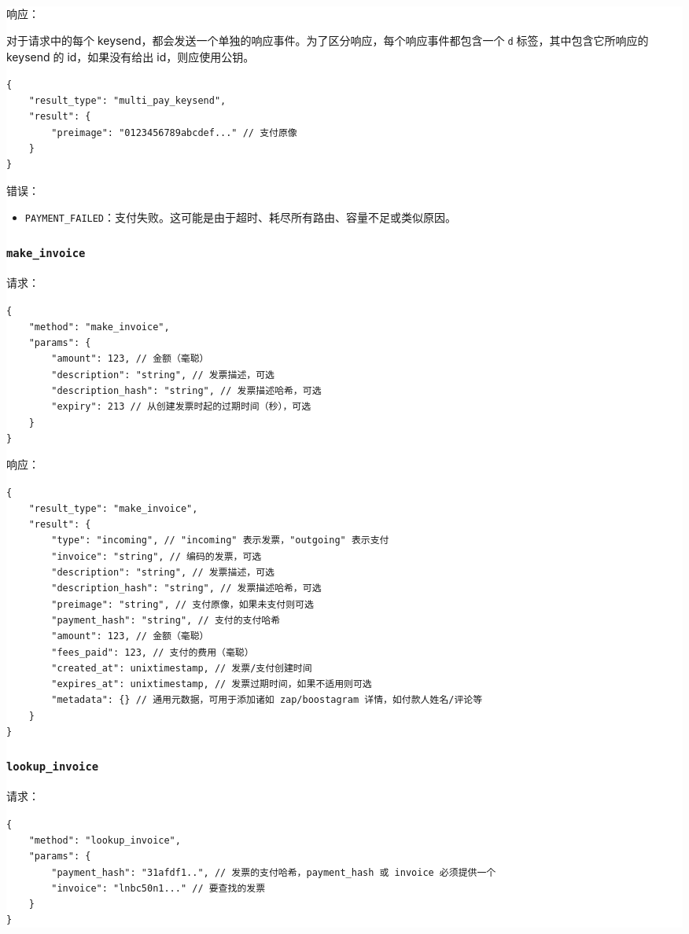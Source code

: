 响应：

对于请求中的每个 keysend，都会发送一个单独的响应事件。为了区分响应，每个响应事件都包含一个 `d` 标签，其中包含它所响应的 keysend 的 id，如果没有给出 id，则应使用公钥。

```jsonc
{
    "result_type": "multi_pay_keysend",
    "result": {
        "preimage": "0123456789abcdef..." // 支付原像
    }
}
```

错误：
- `PAYMENT_FAILED`：支付失败。这可能是由于超时、耗尽所有路由、容量不足或类似原因。

### `make_invoice`

请求：
```jsonc
{
    "method": "make_invoice",
    "params": {
        "amount": 123, // 金额（毫聪）
        "description": "string", // 发票描述，可选
        "description_hash": "string", // 发票描述哈希，可选
        "expiry": 213 // 从创建发票时起的过期时间（秒），可选
    }
}
```

响应：
```jsonc
{
    "result_type": "make_invoice",
    "result": {
        "type": "incoming", // "incoming" 表示发票，"outgoing" 表示支付
        "invoice": "string", // 编码的发票，可选
        "description": "string", // 发票描述，可选
        "description_hash": "string", // 发票描述哈希，可选
        "preimage": "string", // 支付原像，如果未支付则可选
        "payment_hash": "string", // 支付的支付哈希
        "amount": 123, // 金额（毫聪）
        "fees_paid": 123, // 支付的费用（毫聪）
        "created_at": unixtimestamp, // 发票/支付创建时间
        "expires_at": unixtimestamp, // 发票过期时间，如果不适用则可选
        "metadata": {} // 通用元数据，可用于添加诸如 zap/boostagram 详情，如付款人姓名/评论等
    }
}
```

### `lookup_invoice`

请求：
```jsonc
{
    "method": "lookup_invoice",
    "params": {
        "payment_hash": "31afdf1..", // 发票的支付哈希，payment_hash 或 invoice 必须提供一个
        "invoice": "lnbc50n1..." // 要查找的发票
    }
}
```
